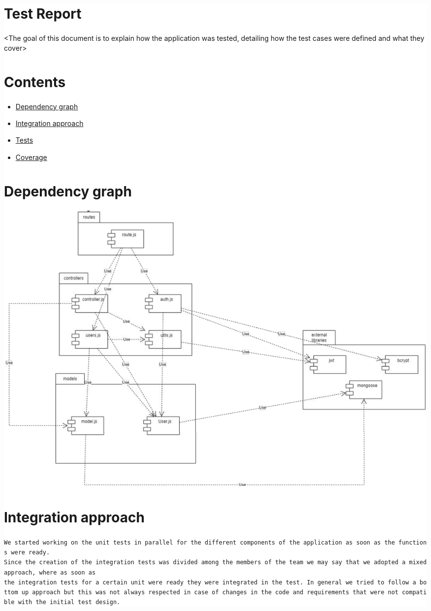 # Test Report

<The goal of this document is to explain how the application was tested, detailing how the test cases were defined and what they cover>

# Contents

- [Dependency graph](#dependency-graph)

- [Integration approach](#integration-approach)

- [Tests](#tests)

- [Coverage](#Coverage)





# Dependency graph 

![Dependency Graph](/images/DependencyGraph.png)

# Integration approach
    We started working on the unit tests in parallel for the different components of the application as soon as the functions were ready.
    Since the creation of the integration tests was divided among the members of the team we may say that we adopted a mixed approach, where as soon as 
    the integration tests for a certain unit were ready they were integrated in the test. In general we tried to follow a bottom up approach but this was not always respected in case of changes in the code and requirements that were not compatible with the initial test design.

